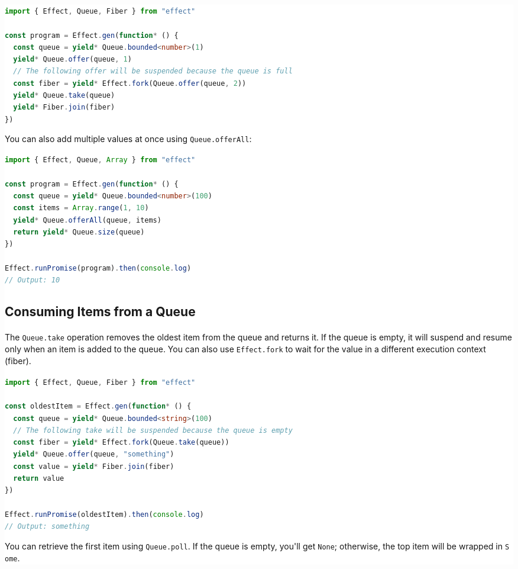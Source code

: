 ```ts twoslash
import { Effect, Queue, Fiber } from "effect"

const program = Effect.gen(function* () {
  const queue = yield* Queue.bounded<number>(1)
  yield* Queue.offer(queue, 1)
  // The following offer will be suspended because the queue is full
  const fiber = yield* Effect.fork(Queue.offer(queue, 2))
  yield* Queue.take(queue)
  yield* Fiber.join(fiber)
})
```

You can also add multiple values at once using `Queue.offerAll`:

```ts twoslash
import { Effect, Queue, Array } from "effect"

const program = Effect.gen(function* () {
  const queue = yield* Queue.bounded<number>(100)
  const items = Array.range(1, 10)
  yield* Queue.offerAll(queue, items)
  return yield* Queue.size(queue)
})

Effect.runPromise(program).then(console.log)
// Output: 10
```

## Consuming Items from a Queue

The `Queue.take` operation removes the oldest item from the queue and returns it. If the queue is empty, it will suspend and resume only when an item is added to the queue. You can also use `Effect.fork` to wait for the value in a different execution context (fiber).

```ts twoslash
import { Effect, Queue, Fiber } from "effect"

const oldestItem = Effect.gen(function* () {
  const queue = yield* Queue.bounded<string>(100)
  // The following take will be suspended because the queue is empty
  const fiber = yield* Effect.fork(Queue.take(queue))
  yield* Queue.offer(queue, "something")
  const value = yield* Fiber.join(fiber)
  return value
})

Effect.runPromise(oldestItem).then(console.log)
// Output: something
```

You can retrieve the first item using `Queue.poll`. If the queue is empty, you'll get `None`; otherwise, the top item will be wrapped in `Some`.

